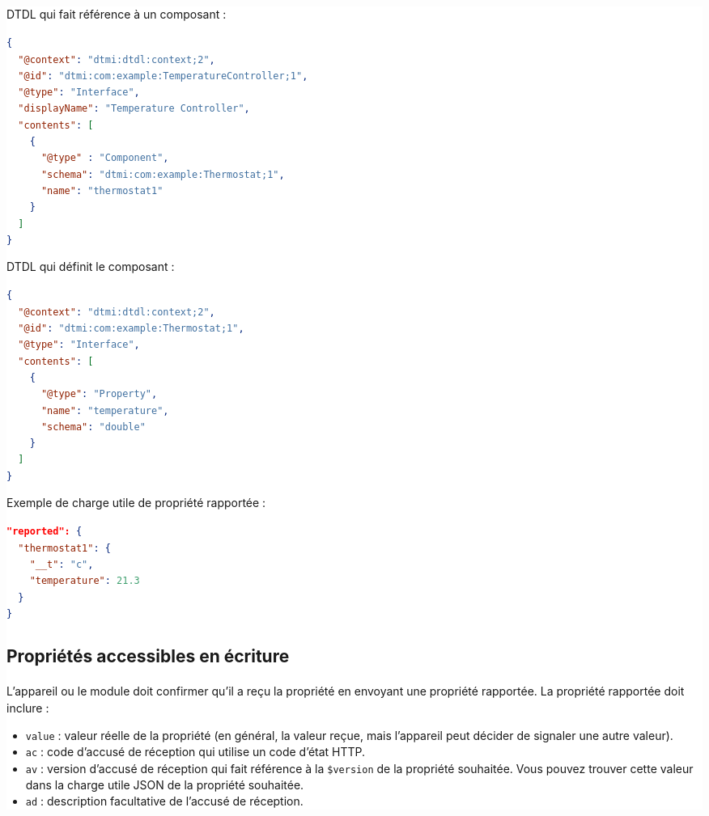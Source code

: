 DTDL qui fait référence à un composant :

```json
{
  "@context": "dtmi:dtdl:context;2",
  "@id": "dtmi:com:example:TemperatureController;1",
  "@type": "Interface",
  "displayName": "Temperature Controller",
  "contents": [
    {
      "@type" : "Component",
      "schema": "dtmi:com:example:Thermostat;1",
      "name": "thermostat1"
    }
  ]
}
```

DTDL qui définit le composant :

```json
{
  "@context": "dtmi:dtdl:context;2",
  "@id": "dtmi:com:example:Thermostat;1",
  "@type": "Interface",
  "contents": [
    {
      "@type": "Property",
      "name": "temperature",
      "schema": "double"
    }
  ]
}
```

Exemple de charge utile de propriété rapportée :

```json
"reported": {
  "thermostat1": {
    "__t": "c",
    "temperature": 21.3
  }
}
```

## <a name="writable-properties"></a>Propriétés accessibles en écriture

L’appareil ou le module doit confirmer qu’il a reçu la propriété en envoyant une propriété rapportée. La propriété rapportée doit inclure :

- `value` : valeur réelle de la propriété (en général, la valeur reçue, mais l’appareil peut décider de signaler une autre valeur).
- `ac` : code d’accusé de réception qui utilise un code d’état HTTP.
- `av` : version d’accusé de réception qui fait référence à la `$version` de la propriété souhaitée. Vous pouvez trouver cette valeur dans la charge utile JSON de la propriété souhaitée.
- `ad` : description facultative de l’accusé de réception.
